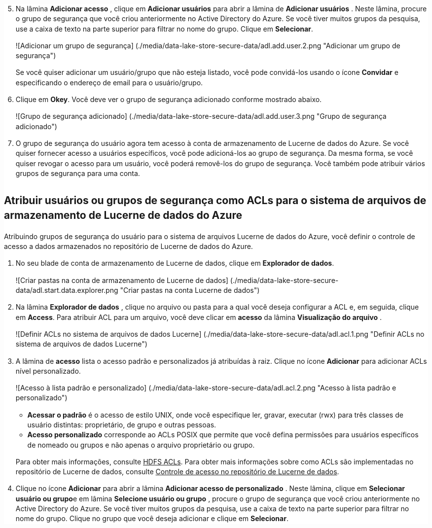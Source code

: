 

5. Na lâmina **Adicionar acesso** , clique em **Adicionar usuários** para abrir a lâmina de **Adicionar usuários** . Neste lâmina, procure o grupo de segurança que você criou anteriormente no Active Directory do Azure. Se você tiver muitos grupos da pesquisa, use a caixa de texto na parte superior para filtrar no nome do grupo. Clique em **Selecionar**.

    ![Adicionar um grupo de segurança] (./media/data-lake-store-secure-data/adl.add.user.2.png "Adicionar um grupo de segurança")

    Se você quiser adicionar um usuário/grupo que não esteja listado, você pode convidá-los usando o ícone **Convidar** e especificando o endereço de email para o usuário/grupo.

6. Clique em **Okey**. Você deve ver o grupo de segurança adicionado conforme mostrado abaixo.

    ![Grupo de segurança adicionado] (./media/data-lake-store-secure-data/adl.add.user.3.png "Grupo de segurança adicionado")

7. O grupo de segurança do usuário agora tem acesso à conta de armazenamento de Lucerne de dados do Azure. Se você quiser fornecer acesso a usuários específicos, você pode adicioná-los ao grupo de segurança. Da mesma forma, se você quiser revogar o acesso para um usuário, você poderá removê-los do grupo de segurança. Você também pode atribuir vários grupos de segurança para uma conta. 

## <a name="filepermissions"></a>Atribuir usuários ou grupos de segurança como ACLs para o sistema de arquivos de armazenamento de Lucerne de dados do Azure

Atribuindo grupos de segurança do usuário para o sistema de arquivos Lucerne de dados do Azure, você definir o controle de acesso a dados armazenados no repositório de Lucerne de dados do Azure.

1. No seu blade de conta de armazenamento de Lucerne de dados, clique em **Explorador de dados**.

    ![Criar pastas na conta de armazenamento de Lucerne de dados] (./media/data-lake-store-secure-data/adl.start.data.explorer.png "Criar pastas na conta Lucerne de dados")

2. Na lâmina **Explorador de dados** , clique no arquivo ou pasta para a qual você deseja configurar a ACL e, em seguida, clique em **Access**. Para atribuir ACL para um arquivo, você deve clicar em **acesso** da lâmina **Visualização do arquivo** .

    ![Definir ACLs no sistema de arquivos de dados Lucerne] (./media/data-lake-store-secure-data/adl.acl.1.png "Definir ACLs no sistema de arquivos de dados Lucerne")

3. A lâmina de **acesso** lista o acesso padrão e personalizados já atribuídas à raiz. Clique no ícone **Adicionar** para adicionar ACLs nível personalizado.

    ![Acesso à lista padrão e personalizado] (./media/data-lake-store-secure-data/adl.acl.2.png "Acesso à lista padrão e personalizado")

    * **Acessar o padrão** é o acesso de estilo UNIX, onde você especifique ler, gravar, executar (rwx) para três classes de usuário distintas: proprietário, de grupo e outras pessoas.
    * **Acesso personalizado** corresponde ao ACLs POSIX que permite que você defina permissões para usuários específicos de nomeado ou grupos e não apenas o arquivo proprietário ou grupo. 
    
    Para obter mais informações, consulte [HDFS ACLs](https://hadoop.apache.org/docs/current/hadoop-project-dist/hadoop-hdfs/HdfsPermissionsGuide.html#ACLs_Access_Control_Lists). Para obter mais informações sobre como ACLs são implementadas no repositório de Lucerne de dados, consulte [Controle de acesso no repositório de Lucerne de dados](data-lake-store-access-control.md).

4. Clique no ícone **Adicionar** para abrir a lâmina **Adicionar acesso de personalizado** . Neste lâmina, clique em **Selecionar usuário ou grupo**e em lâmina **Selecione usuário ou grupo** , procure o grupo de segurança que você criou anteriormente no Active Directory do Azure. Se você tiver muitos grupos da pesquisa, use a caixa de texto na parte superior para filtrar no nome do grupo. Clique no grupo que você deseja adicionar e clique em **Selecionar**.
